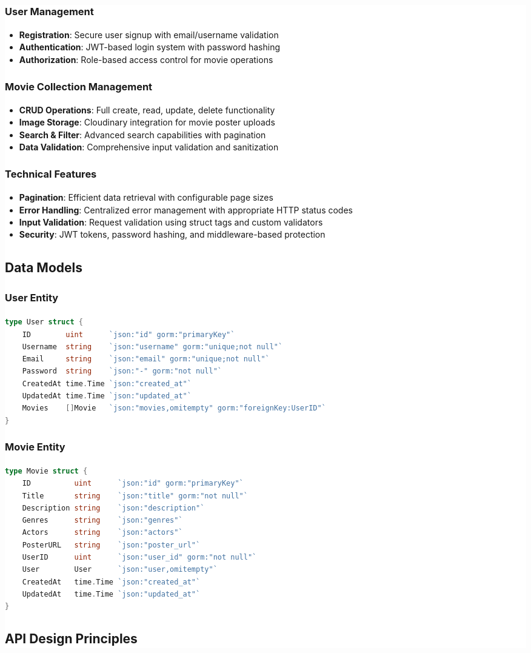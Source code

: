 ### User Management
- **Registration**: Secure user signup with email/username validation
- **Authentication**: JWT-based login system with password hashing
- **Authorization**: Role-based access control for movie operations

### Movie Collection Management
- **CRUD Operations**: Full create, read, update, delete functionality
- **Image Storage**: Cloudinary integration for movie poster uploads
- **Search & Filter**: Advanced search capabilities with pagination
- **Data Validation**: Comprehensive input validation and sanitization

### Technical Features
- **Pagination**: Efficient data retrieval with configurable page sizes
- **Error Handling**: Centralized error management with appropriate HTTP status codes
- **Input Validation**: Request validation using struct tags and custom validators
- **Security**: JWT tokens, password hashing, and middleware-based protection

## Data Models

### User Entity
```go
type User struct {
    ID        uint      `json:"id" gorm:"primaryKey"`
    Username  string    `json:"username" gorm:"unique;not null"`
    Email     string    `json:"email" gorm:"unique;not null"`
    Password  string    `json:"-" gorm:"not null"`
    CreatedAt time.Time `json:"created_at"`
    UpdatedAt time.Time `json:"updated_at"`
    Movies    []Movie   `json:"movies,omitempty" gorm:"foreignKey:UserID"`
}
```

### Movie Entity
```go
type Movie struct {
    ID          uint      `json:"id" gorm:"primaryKey"`
    Title       string    `json:"title" gorm:"not null"`
    Description string    `json:"description"`
    Genres      string    `json:"genres"`
    Actors      string    `json:"actors"`
    PosterURL   string    `json:"poster_url"`
    UserID      uint      `json:"user_id" gorm:"not null"`
    User        User      `json:"user,omitempty"`
    CreatedAt   time.Time `json:"created_at"`
    UpdatedAt   time.Time `json:"updated_at"`
}
```

## API Design Principles
